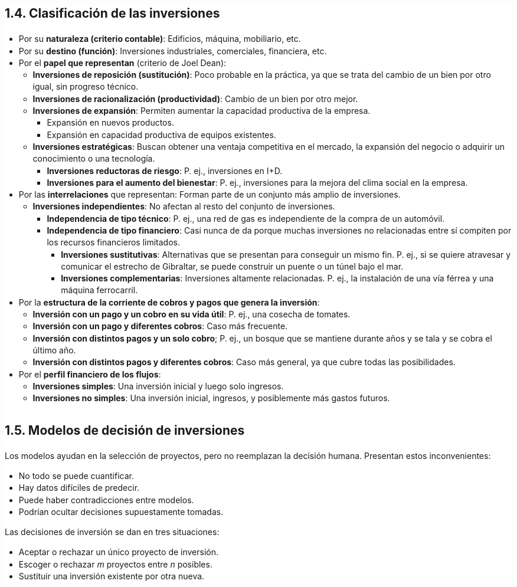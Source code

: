## 1.4. Clasificación de las inversiones

- Por su **naturaleza (criterio contable)**: Edificios, máquina, mobiliario, etc.
- Por su **destino (función)**: Inversiones industriales, comerciales, financiera, etc.
- Por el **papel que representan** (criterio de Joel Dean):
	- **Inversiones de reposición (sustitución)**: Poco probable en la práctica, ya que se trata del cambio de un bien por otro igual, sin progreso técnico.
	- **Inversiones de racionalización (productividad)**: Cambio de un bien por otro mejor.
	- **Inversiones de expansión**: Permiten aumentar la capacidad productiva de la empresa.
		- Expansión en nuevos productos.
		- Expansión en capacidad productiva de equipos existentes.
	- **Inversiones estratégicas**: Buscan obtener una ventaja competitiva en el mercado, la expansión del negocio o adquirir un conocimiento o una tecnología.
		- **Inversiones reductoras de riesgo**: P. ej., inversiones en I+D.
		- **Inversiones para el aumento del bienestar**: P. ej., inversiones para la mejora del clima social en la empresa.
- Por las **interrelaciones** que representan: Forman parte de un conjunto más amplio de inversiones.
	- **Inversiones independientes**: No afectan al resto del conjunto de inversiones.
		- **Independencia de tipo técnico**: P. ej., una red de gas es independiente de la compra de un automóvil.
		- **Independencia de tipo financiero**: Casi nunca de da porque muchas inversiones no relacionadas entre sí compiten por los recursos financieros limitados.
			- **Inversiones sustitutivas**: Alternativas que se presentan para conseguir un mismo fin. P. ej., si se quiere atravesar y comunicar el estrecho de Gibraltar, se puede construir un puente o un túnel bajo el mar.
			- **Inversiones complementarias**: Inversiones altamente relacionadas. P. ej., la instalación de una vía férrea y una máquina ferrocarril.
- Por la **estructura de la corriente de cobros y pagos que genera la inversión**:
	- **Inversión con un pago y un cobro en su vida útil**: P. ej., una cosecha de tomates.
	- **Inversión con un pago y diferentes cobros**: Caso más frecuente.
	- **Inversión con distintos pagos y un solo cobro**; P. ej., un bosque que se mantiene durante años y se tala y se cobra el último año.
	- **Inversión con distintos pagos y diferentes cobros**: Caso más general, ya que cubre todas las posibilidades.
- Por el **perfil financiero de los flujos**:
	- **Inversiones simples**: Una inversión inicial y luego solo ingresos.
	- **Inversiones no simples**: Una inversión inicial, ingresos, y posiblemente más gastos futuros.

## 1.5. Modelos de decisión de inversiones

Los modelos ayudan en la selección de proyectos, pero no reemplazan la decisión humana. Presentan estos inconvenientes:
- No todo se puede cuantificar.
- Hay datos difíciles de predecir.
- Puede haber contradicciones entre modelos.
- Podrían ocultar decisiones supuestamente tomadas.

Las decisiones de inversión se dan en tres situaciones:
- Aceptar o rechazar un único proyecto de inversión.
- Escoger o rechazar _m_ proyectos entre _n_ posibles.
- Sustituir una inversión existente por otra nueva.
